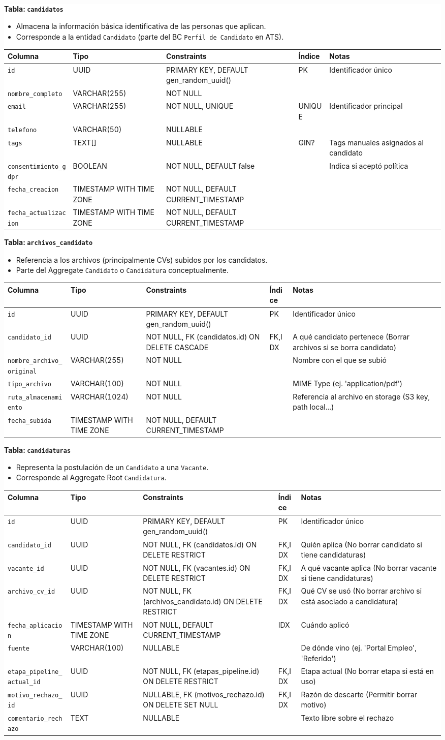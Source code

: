 **Tabla: `candidatos`**
* Almacena la información básica identificativa de las personas que aplican.
* Corresponde a la entidad `Candidato` (parte del BC `Perfil de Candidato` en ATS).

| Columna               | Tipo                         | Constraints                                | Índice | Notas                                                |
| :-------------------- | :--------------------------- | :----------------------------------------- | :----- | :--------------------------------------------------- |
| `id`                  | UUID                         | PRIMARY KEY, DEFAULT gen_random_uuid()     | PK     | Identificador único                                  |
| `nombre_completo`     | VARCHAR(255)                 | NOT NULL                                   |        |                                                      |
| `email`               | VARCHAR(255)                 | NOT NULL, UNIQUE                           | UNIQUE | Identificador principal                              |
| `telefono`            | VARCHAR(50)                  | NULLABLE                                   |        |                                                      |
| `tags`                | TEXT[]                       | NULLABLE                                   | GIN?   | Tags manuales asignados al candidato               |
| `consentimiento_gdpr` | BOOLEAN                      | NOT NULL, DEFAULT false                    |        | Indica si aceptó política                          |
| `fecha_creacion`      | TIMESTAMP WITH TIME ZONE     | NOT NULL, DEFAULT CURRENT_TIMESTAMP        |        |                                                      |
| `fecha_actualizacion` | TIMESTAMP WITH TIME ZONE     | NOT NULL, DEFAULT CURRENT_TIMESTAMP        |        |                                                      |

**Tabla: `archivos_candidato`**
* Referencia a los archivos (principalmente CVs) subidos por los candidatos.
* Parte del Aggregate `Candidato` o `Candidatura` conceptualmente.

| Columna                   | Tipo                         | Constraints                                   | Índice | Notas                                                           |
| :------------------------ | :--------------------------- | :-------------------------------------------- | :----- | :-------------------------------------------------------------- |
| `id`                      | UUID                         | PRIMARY KEY, DEFAULT gen_random_uuid()        | PK     | Identificador único                                           |
| `candidato_id`            | UUID                         | NOT NULL, FK (candidatos.id) ON DELETE CASCADE | FK,IDX | A qué candidato pertenece (Borrar archivos si se borra candidato) |
| `nombre_archivo_original` | VARCHAR(255)                 | NOT NULL                                      |        | Nombre con el que se subió                                  |
| `tipo_archivo`            | VARCHAR(100)                 | NOT NULL                                      |        | MIME Type (ej. 'application/pdf')                         |
| `ruta_almacenamiento`     | VARCHAR(1024)                | NOT NULL                                      |        | Referencia al archivo en storage (S3 key, path local...)      |
| `fecha_subida`            | TIMESTAMP WITH TIME ZONE     | NOT NULL, DEFAULT CURRENT_TIMESTAMP           |        |                                                                 |

**Tabla: `candidaturas`**
* Representa la postulación de un `Candidato` a una `Vacante`.
* Corresponde al Aggregate Root `Candidatura`.

| Columna                       | Tipo                         | Constraints                                            | Índice | Notas                                                                         |
| :---------------------------- | :--------------------------- | :----------------------------------------------------- | :----- | :---------------------------------------------------------------------------- |
| `id`                          | UUID                         | PRIMARY KEY, DEFAULT gen_random_uuid()                 | PK     | Identificador único                                                         |
| `candidato_id`                | UUID                         | NOT NULL, FK (candidatos.id) ON DELETE RESTRICT        | FK,IDX | Quién aplica (No borrar candidato si tiene candidaturas)                      |
| `vacante_id`                  | UUID                         | NOT NULL, FK (vacantes.id) ON DELETE RESTRICT          | FK,IDX | A qué vacante aplica (No borrar vacante si tiene candidaturas)                |
| `archivo_cv_id`               | UUID                         | NOT NULL, FK (archivos_candidato.id) ON DELETE RESTRICT | FK,IDX | Qué CV se usó (No borrar archivo si está asociado a candidatura)             |
| `fecha_aplicacion`            | TIMESTAMP WITH TIME ZONE     | NOT NULL, DEFAULT CURRENT_TIMESTAMP                    | IDX    | Cuándo aplicó                                                               |
| `fuente`                      | VARCHAR(100)                 | NULLABLE                                               |        | De dónde vino (ej. 'Portal Empleo', 'Referido')                           |
| `etapa_pipeline_actual_id`    | UUID                         | NOT NULL, FK (etapas_pipeline.id) ON DELETE RESTRICT   | FK,IDX | Etapa actual (No borrar etapa si está en uso)                               |
| `motivo_rechazo_id`           | UUID                         | NULLABLE, FK (motivos_rechazo.id) ON DELETE SET NULL    | FK,IDX | Razón de descarte (Permitir borrar motivo)                                  |
| `comentario_rechazo`          | TEXT                         | NULLABLE                                               |        | Texto libre sobre el rechazo                                                  |